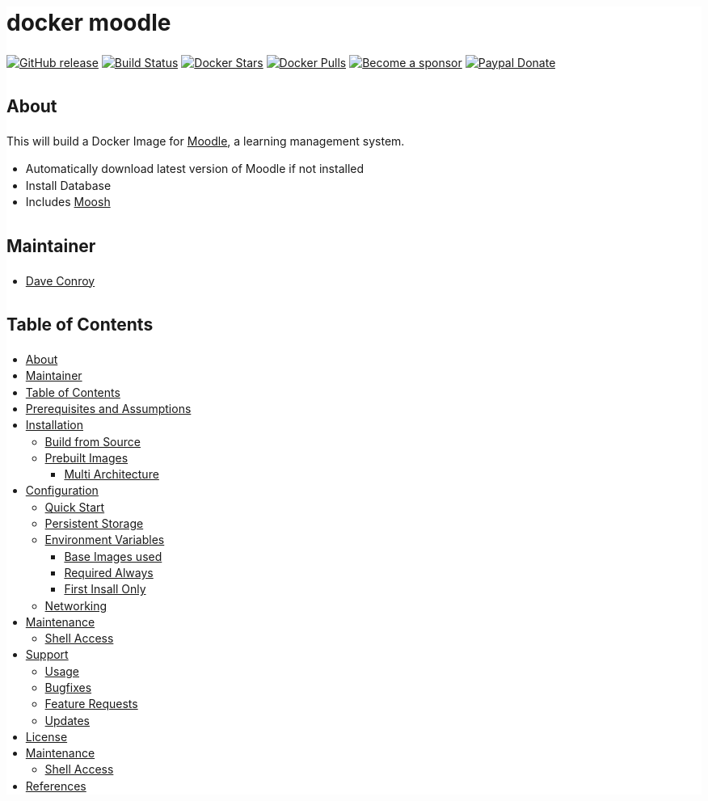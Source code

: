 # docker moodle

[![GitHub release](https://img.shields.io/github/v/tag/tiredofit/docker-moodle?style=flat-square)](https://github.com/tiredofit/docker-moodle/releases/latest)
[![Build Status](https://img.shields.io/github/actions/workflow/status/tiredofit/docker-moodle/main.yml?branch=main&style=flat-square)](https://github.com/tiredofit/docker-moodle/actions)
[![Docker Stars](https://img.shields.io/docker/stars/tiredofit/moodle.svg?style=flat-square&logo=docker)](https://hub.docker.com/r/tiredofit/moodle/)
[![Docker Pulls](https://img.shields.io/docker/pulls/tiredofit/moodle.svg?style=flat-square&logo=docker)](https://hub.docker.com/r/tiredofit/moodle/)
[![Become a sponsor](https://img.shields.io/badge/sponsor-tiredofit-181717.svg?logo=github&style=flat-square)](https://github.com/sponsors/tiredofit)
[![Paypal Donate](https://img.shields.io/badge/donate-paypal-00457c.svg?logo=paypal&style=flat-square)](https://www.paypal.me/tiredofit)
## About

This will build a Docker Image for [Moodle](https://www.moodle.org/), a learning management system.

* Automatically download latest version of Moodle if not installed
* Install Database
* Includes [Moosh](https://www.github.com/tmuras/moosh/)

## Maintainer

- [Dave Conroy](https://github.com/tiredofit/)

## Table of Contents

- [About](#about)
- [Maintainer](#maintainer)
- [Table of Contents](#table-of-contents)
- [Prerequisites and Assumptions](#prerequisites-and-assumptions)
- [Installation](#installation)
  - [Build from Source](#build-from-source)
  - [Prebuilt Images](#prebuilt-images)
    - [Multi Architecture](#multi-architecture)
- [Configuration](#configuration)
  - [Quick Start](#quick-start)
  - [Persistent Storage](#persistent-storage)
  - [Environment Variables](#environment-variables)
    - [Base Images used](#base-images-used)
    - [Required Always](#required-always)
    - [First Insall Only](#first-insall-only)
  - [Networking](#networking)
- [Maintenance](#maintenance)
  - [Shell Access](#shell-access)
- [Support](#support)
  - [Usage](#usage)
  - [Bugfixes](#bugfixes)
  - [Feature Requests](#feature-requests)
  - [Updates](#updates)
- [License](#license)
- [Maintenance](#maintenance-1)
  - [Shell Access](#shell-access-1)
- [References](#references)
